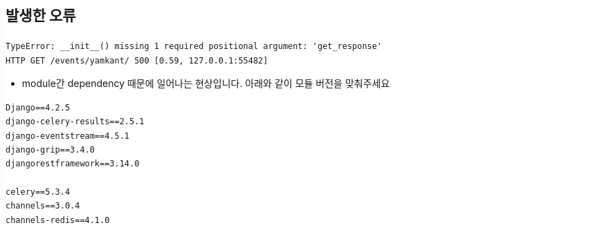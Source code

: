## 발생한 오류

```
TypeError: __init__() missing 1 required positional argument: 'get_response'
HTTP GET /events/yamkant/ 500 [0.59, 127.0.0.1:55482]
```
- module간 dependency 때문에 일어나는 현상입니다. 아래와 같이 모듈 버전을 맞춰주세요
```shell
Django==4.2.5
django-celery-results==2.5.1
django-eventstream==4.5.1
django-grip==3.4.0
djangorestframework==3.14.0

celery==5.3.4
channels==3.0.4
channels-redis==4.1.0
```